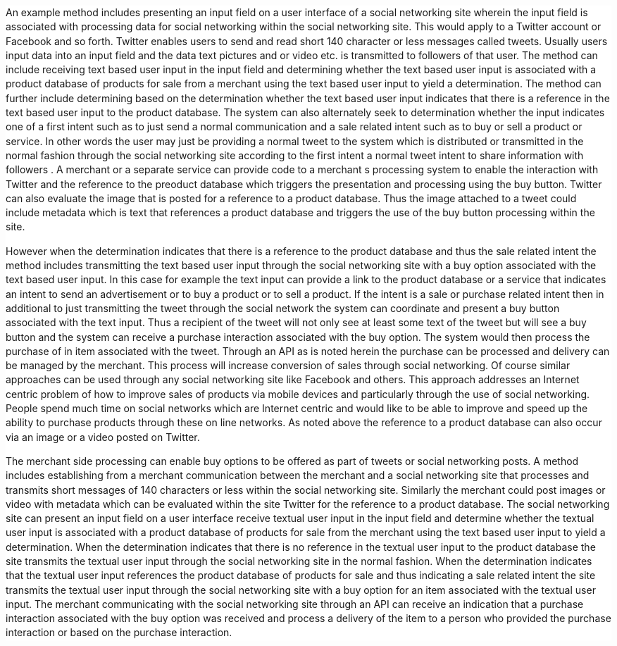 An example method includes presenting an input field on a user interface of a social networking site wherein the input field is associated with processing data for social networking within the social networking site. This would apply to a Twitter account or Facebook and so forth. Twitter enables users to send and read short 140 character or less messages called tweets. Usually users input data into an input field and the data text pictures and or video etc. is transmitted to followers of that user. The method can include receiving text based user input in the input field and determining whether the text based user input is associated with a product database of products for sale from a merchant using the text based user input to yield a determination. The method can further include determining based on the determination whether the text based user input indicates that there is a reference in the text based user input to the product database. The system can also alternately seek to determination whether the input indicates one of a first intent such as to just send a normal communication and a sale related intent such as to buy or sell a product or service. In other words the user may just be providing a normal tweet to the system which is distributed or transmitted in the normal fashion through the social networking site according to the first intent a normal tweet intent to share information with followers . A merchant or a separate service can provide code to a merchant s processing system to enable the interaction with Twitter and the reference to the preoduct database which triggers the presentation and processing using the buy button. Twitter can also evaluate the image that is posted for a reference to a product database. Thus the image attached to a tweet could include metadata which is text that references a product database and triggers the use of the buy button processing within the site.

However when the determination indicates that there is a reference to the product database and thus the sale related intent the method includes transmitting the text based user input through the social networking site with a buy option associated with the text based user input. In this case for example the text input can provide a link to the product database or a service that indicates an intent to send an advertisement or to buy a product or to sell a product. If the intent is a sale or purchase related intent then in additional to just transmitting the tweet through the social network the system can coordinate and present a buy button associated with the text input. Thus a recipient of the tweet will not only see at least some text of the tweet but will see a buy button and the system can receive a purchase interaction associated with the buy option. The system would then process the purchase of in item associated with the tweet. Through an API as is noted herein the purchase can be processed and delivery can be managed by the merchant. This process will increase conversion of sales through social networking. Of course similar approaches can be used through any social networking site like Facebook and others. This approach addresses an Internet centric problem of how to improve sales of products via mobile devices and particularly through the use of social networking. People spend much time on social networks which are Internet centric and would like to be able to improve and speed up the ability to purchase products through these on line networks. As noted above the reference to a product database can also occur via an image or a video posted on Twitter.

The merchant side processing can enable buy options to be offered as part of tweets or social networking posts. A method includes establishing from a merchant communication between the merchant and a social networking site that processes and transmits short messages of 140 characters or less within the social networking site. Similarly the merchant could post images or video with metadata which can be evaluated within the site Twitter for the reference to a product database. The social networking site can present an input field on a user interface receive textual user input in the input field and determine whether the textual user input is associated with a product database of products for sale from the merchant using the text based user input to yield a determination. When the determination indicates that there is no reference in the textual user input to the product database the site transmits the textual user input through the social networking site in the normal fashion. When the determination indicates that the textual user input references the product database of products for sale and thus indicating a sale related intent the site transmits the textual user input through the social networking site with a buy option for an item associated with the textual user input. The merchant communicating with the social networking site through an API can receive an indication that a purchase interaction associated with the buy option was received and process a delivery of the item to a person who provided the purchase interaction or based on the purchase interaction.
